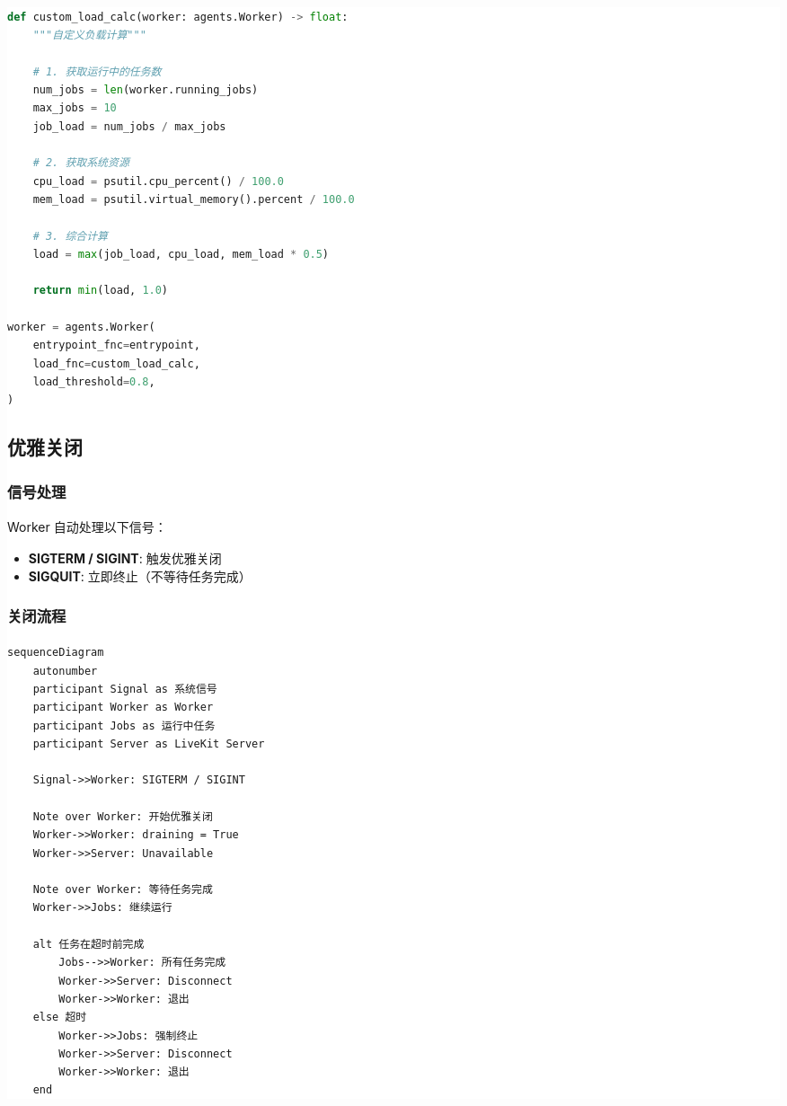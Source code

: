 ```python
def custom_load_calc(worker: agents.Worker) -> float:
    """自定义负载计算"""
    
    # 1. 获取运行中的任务数
    num_jobs = len(worker.running_jobs)
    max_jobs = 10
    job_load = num_jobs / max_jobs
    
    # 2. 获取系统资源
    cpu_load = psutil.cpu_percent() / 100.0
    mem_load = psutil.virtual_memory().percent / 100.0
    
    # 3. 综合计算
    load = max(job_load, cpu_load, mem_load * 0.5)
    
    return min(load, 1.0)

worker = agents.Worker(
    entrypoint_fnc=entrypoint,
    load_fnc=custom_load_calc,
    load_threshold=0.8,
)
```

## 优雅关闭

### 信号处理

Worker 自动处理以下信号：
- **SIGTERM / SIGINT**: 触发优雅关闭
- **SIGQUIT**: 立即终止（不等待任务完成）

### 关闭流程

```mermaid
sequenceDiagram
    autonumber
    participant Signal as 系统信号
    participant Worker as Worker
    participant Jobs as 运行中任务
    participant Server as LiveKit Server
    
    Signal->>Worker: SIGTERM / SIGINT
    
    Note over Worker: 开始优雅关闭
    Worker->>Worker: draining = True
    Worker->>Server: Unavailable
    
    Note over Worker: 等待任务完成
    Worker->>Jobs: 继续运行
    
    alt 任务在超时前完成
        Jobs-->>Worker: 所有任务完成
        Worker->>Server: Disconnect
        Worker->>Worker: 退出
    else 超时
        Worker->>Jobs: 强制终止
        Worker->>Server: Disconnect
        Worker->>Worker: 退出
    end
```
